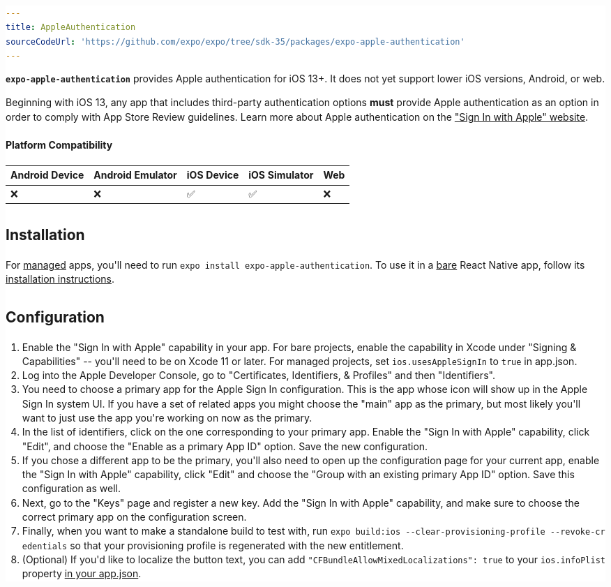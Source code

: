 ```yaml
---
title: AppleAuthentication
sourceCodeUrl: 'https://github.com/expo/expo/tree/sdk-35/packages/expo-apple-authentication'
---
```


**`expo-apple-authentication`** provides Apple authentication for iOS 13+. It does not yet support lower iOS versions, Android, or web.

Beginning with iOS 13, any app that includes third-party authentication options **must** provide Apple authentication as an option in order to comply with App Store Review guidelines. Learn more about Apple authentication on the ["Sign In with Apple" website](https://developer.apple.com/sign-in-with-apple/).

#### Platform Compatibility

| Android Device | Android Emulator | iOS Device | iOS Simulator | Web |
| -------------- | ---------------- | ---------- | ------------- | --- |
| ❌             | ❌               | ✅         | ✅            | ❌  |

## Installation

For [managed](../../introduction/managed-vs-bare/#managed-workflow) apps, you'll need to run `expo install expo-apple-authentication`. To use it in a [bare](../../introduction/managed-vs-bare/#bare-workflow) React Native app, follow its [installation instructions](https://github.com/expo/expo/tree/master/packages/expo-apple-authentication).

## Configuration

1. Enable the "Sign In with Apple" capability in your app. For bare projects, enable the capability in Xcode under "Signing & Capabilities" -- you'll need to be on Xcode 11 or later. For managed projects, set `ios.usesAppleSignIn` to `true` in app.json.
2. Log into the Apple Developer Console, go to "Certificates, Identifiers, & Profiles" and then "Identifiers".
3. You need to choose a primary app for the Apple Sign In configuration. This is the app whose icon will show up in the Apple Sign In system UI. If you have a set of related apps you might choose the "main" app as the primary, but most likely you'll want to just use the app you're working on now as the primary.
4. In the list of identifiers, click on the one corresponding to your primary app. Enable the "Sign In with Apple" capability, click "Edit", and choose the "Enable as a primary App ID" option. Save the new configuration.
5. If you chose a different app to be the primary, you'll also need to open up the configuration page for your current app, enable the "Sign In with Apple" capability, click "Edit" and choose the "Group with an existing primary App ID" option. Save this configuration as well.
6. Next, go to the "Keys" page and register a new key. Add the "Sign In with Apple" capability, and make sure to choose the correct primary app on the configuration screen.
7. Finally, when you want to make a standalone build to test with, run `expo build:ios --clear-provisioning-profile --revoke-credentials` so that your provisioning profile is regenerated with the new entitlement.
8. (Optional) If you'd like to localize the button text, you can add `"CFBundleAllowMixedLocalizations": true` to your `ios.infoPlist` property [in your app.json](https://docs.expo.io/workflow/configuration/#ios).
